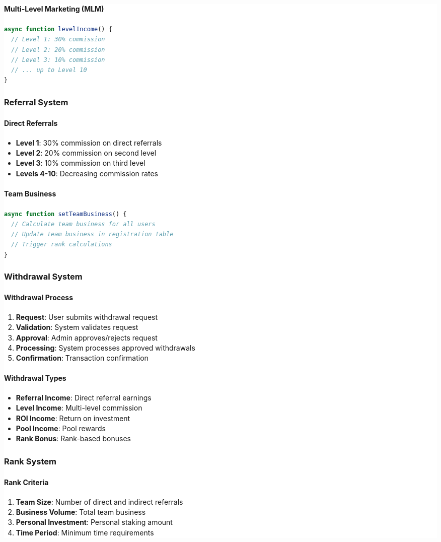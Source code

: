 
#### Multi-Level Marketing (MLM)
```javascript
async function levelIncome() {
  // Level 1: 30% commission
  // Level 2: 20% commission
  // Level 3: 10% commission
  // ... up to Level 10
}
```

### Referral System

#### Direct Referrals
- **Level 1**: 30% commission on direct referrals
- **Level 2**: 20% commission on second level
- **Level 3**: 10% commission on third level
- **Levels 4-10**: Decreasing commission rates

#### Team Business
```javascript
async function setTeamBusiness() {
  // Calculate team business for all users
  // Update team business in registration table
  // Trigger rank calculations
}
```

### Withdrawal System

#### Withdrawal Process
1. **Request**: User submits withdrawal request
2. **Validation**: System validates request
3. **Approval**: Admin approves/rejects request
4. **Processing**: System processes approved withdrawals
5. **Confirmation**: Transaction confirmation

#### Withdrawal Types
- **Referral Income**: Direct referral earnings
- **Level Income**: Multi-level commission
- **ROI Income**: Return on investment
- **Pool Income**: Pool rewards
- **Rank Bonus**: Rank-based bonuses

### Rank System

#### Rank Criteria
1. **Team Size**: Number of direct and indirect referrals
2. **Business Volume**: Total team business
3. **Personal Investment**: Personal staking amount
4. **Time Period**: Minimum time requirements
